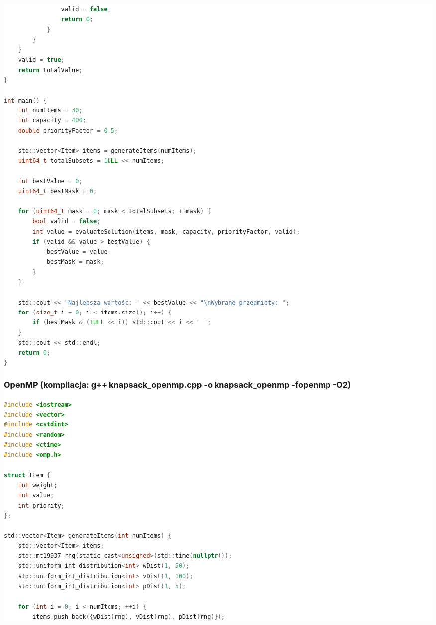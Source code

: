 ```c
                valid = false;
                return 0;
            }
        }
    }
    valid = true;
    return totalValue;
}
 
int main() {
    int numItems = 30;
    int capacity = 400;
    double priorityFactor = 0.5;
 
    std::vector<Item> items = generateItems(numItems);
    uint64_t totalSubsets = 1ULL << numItems;
 
    int bestValue = 0;
    uint64_t bestMask = 0;
 
    for (uint64_t mask = 0; mask < totalSubsets; ++mask) {
        bool valid = false;
        int value = evaluateSolution(items, mask, capacity, priorityFactor, valid);
        if (valid && value > bestValue) {
            bestValue = value;
            bestMask = mask;
        }
    }
 
    std::cout << "Najlepsza wartość: " << bestValue << "\nWybrane przedmioty: ";
    for (size_t i = 0; i < items.size(); i++) {
        if (bestMask & (1ULL << i)) std::cout << i << " ";
    }
    std::cout << std::endl;
    return 0;
}
```

### OpenMP (kompilacja: g++ knapsack_openmp.cpp -o knapsack_openmp -fopenmp -O2)
```c
#include <iostream>
#include <vector>
#include <cstdint>
#include <random>
#include <ctime>
#include <omp.h>
 
struct Item {
    int weight;
    int value;
    int priority;
};
 
std::vector<Item> generateItems(int numItems) {
    std::vector<Item> items;
    std::mt19937 rng(static_cast<unsigned>(std::time(nullptr)));
    std::uniform_int_distribution<int> wDist(1, 50);
    std::uniform_int_distribution<int> vDist(1, 100);
    std::uniform_int_distribution<int> pDist(1, 5);
 
    for (int i = 0; i < numItems; ++i) {
        items.push_back({wDist(rng), vDist(rng), pDist(rng)});
```